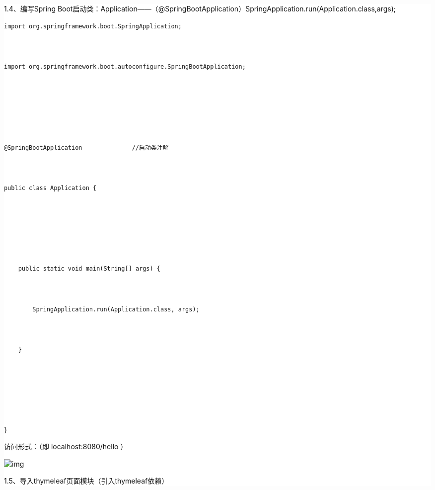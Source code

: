    1.4、编写Spring Boot启动类：Application——（@SpringBootApplication）SpringApplication.run(Application.class,args);

```
import org.springframework.boot.SpringApplication;



import org.springframework.boot.autoconfigure.SpringBootApplication;



 



@SpringBootApplication				//启动类注解



public class Application {



 



	public static void main(String[] args) {



		SpringApplication.run(Application.class, args);



	}



 



}
```

访问形式：（即  localhost:8080/hello ）

![img](https://img-blog.csdnimg.cn/20181226152132603.png?x-oss-process=image/watermark,type_ZmFuZ3poZW5naGVpdGk,shadow_10,text_aHR0cHM6Ly9ibG9nLmNzZG4ubmV0L0RIMjI2NDY2NDE2OQ==,size_16,color_FFFFFF,t_70)

 

   1.5、导入thymeleaf页面模块（引入thymeleaf依赖）
